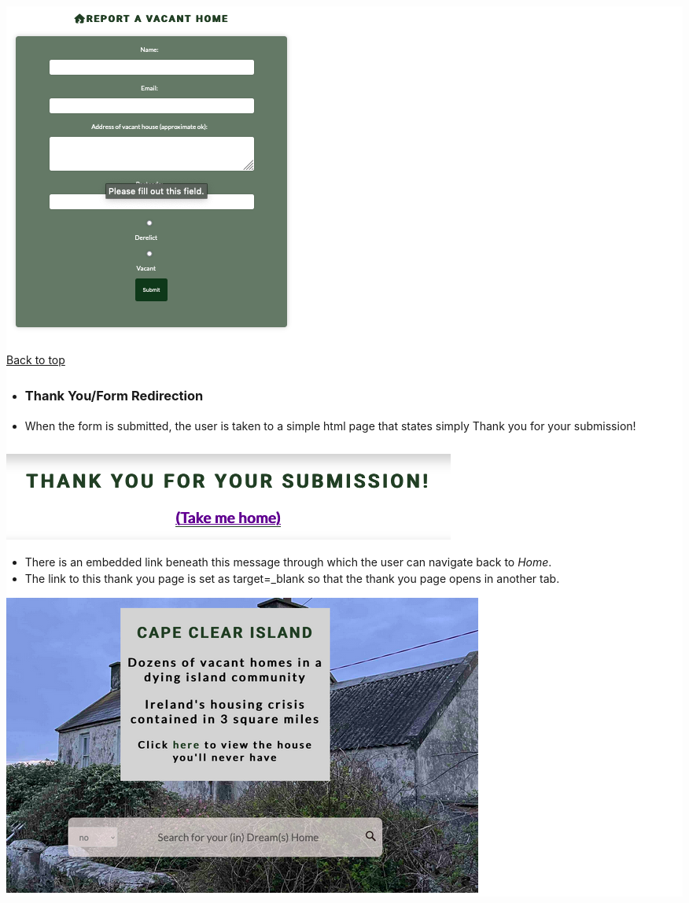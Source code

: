 ![Record a home form](documentation/form-sml.png)

[Back to top](<#contents>)

* ### Thank You/Form Redirection

 - When the form is submitted, the user is taken to a simple html page that states simply Thank you for your submission! 

![Thank you form redirection](documentation/submission-thanks.png)

 - There is an embedded link beneath this message through which the user can navigate back to *Home*.
 - The link to this thank you page is set as target=_blank so that the thank you page opens in another tab. 

![Search bar](documentation/home-page_sml.png)

